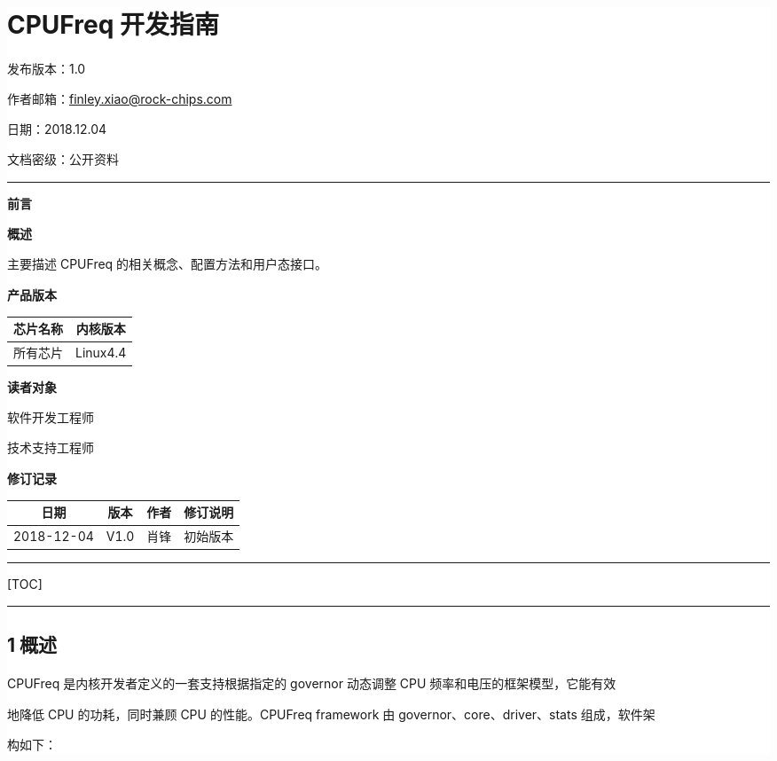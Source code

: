 # **CPUFreq 开发指南**

发布版本：1.0

作者邮箱：finley.xiao@rock-chips.com

日期：2018.12.04

文档密级：公开资料

---

**前言**

**概述**

主要描述 CPUFreq 的相关概念、配置方法和用户态接口。

**产品版本**

| 芯片名称 | 内核版本     |
| ---- | -------- |
| 所有芯片 | Linux4.4 |

**读者对象**

软件开发工程师

技术支持工程师

**修订记录**

| 日期       | 版本 | 作者 | 修订说明 |
| ---------- | ---- | ---- | -------- |
| 2018-12-04 | V1.0 | 肖锋 | 初始版本 |

---

[TOC]

---

## 1 概述

CPUFreq 是内核开发者定义的一套支持根据指定的 governor 动态调整 CPU 频率和电压的框架模型，它能有效

地降低 CPU 的功耗，同时兼顾 CPU 的性能。CPUFreq framework 由 governor、core、driver、stats 组成，软件架

构如下：
